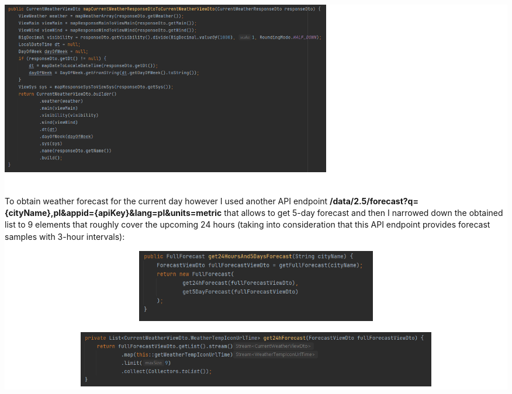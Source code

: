   <img alt="weather-13.png" title="Example DTO mapping" src="images/github_readme/weather-13.png" width="550">
</p>


<br> To obtain weather forecast for the current day however I used another API endpoint **/data/2.5/forecast?q={cityName},pl&appid={apiKey}&lang=pl&units=metric** that allows to get 5-day forecast and then I narrowed down the obtained list to 9 elements that roughly cover the upcoming 24 hours (taking into consideration that this API endpoint provides forecast samples with 3-hour intervals):

<p align="center">
  <img alt="weather-14.png" title="Obtaining full weather forecast data" src="images/github_readme/weather-14.png" width="400">
</p>
<p align="center">
  <img alt="weather-15.png" title="Filtering out first 9 DTOs" src="images/github_readme/weather-15.png" width="600">
</p>
